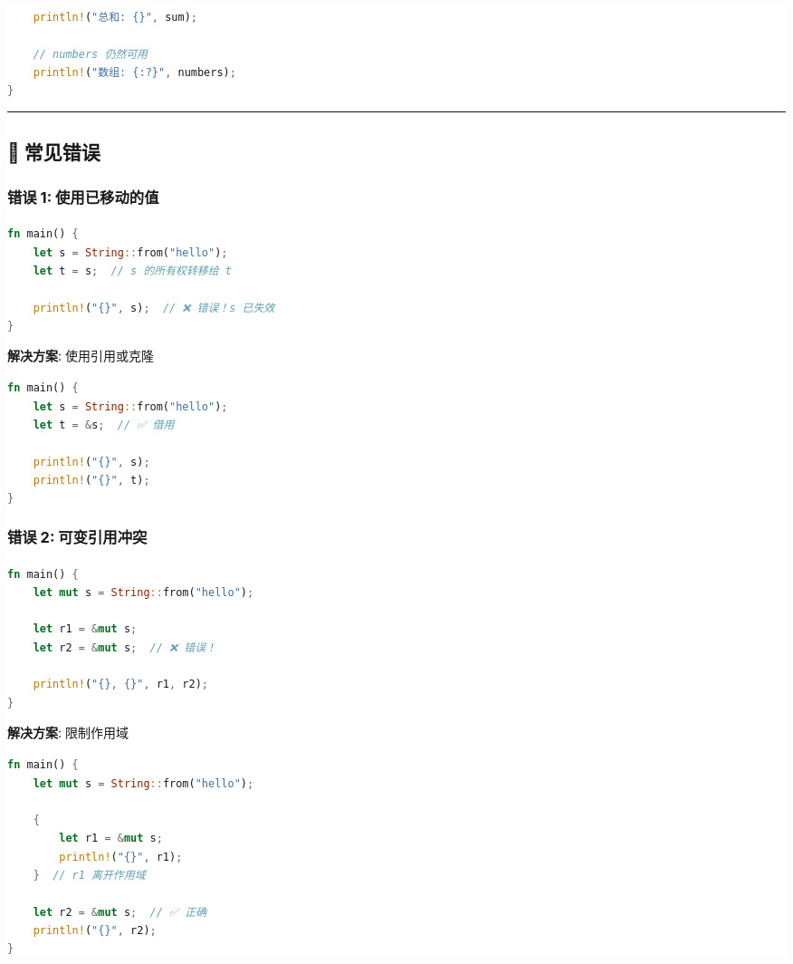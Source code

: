 ```rust
    println!("总和: {}", sum);
    
    // numbers 仍然可用
    println!("数组: {:?}", numbers);
}
```

---

## 🐛 常见错误

### 错误 1: 使用已移动的值

```rust
fn main() {
    let s = String::from("hello");
    let t = s;  // s 的所有权转移给 t
    
    println!("{}", s);  // ❌ 错误！s 已失效
}
```

**解决方案**: 使用引用或克隆

```rust
fn main() {
    let s = String::from("hello");
    let t = &s;  // ✅ 借用
    
    println!("{}", s);
    println!("{}", t);
}
```

### 错误 2: 可变引用冲突

```rust
fn main() {
    let mut s = String::from("hello");
    
    let r1 = &mut s;
    let r2 = &mut s;  // ❌ 错误！
    
    println!("{}, {}", r1, r2);
}
```

**解决方案**: 限制作用域

```rust
fn main() {
    let mut s = String::from("hello");
    
    {
        let r1 = &mut s;
        println!("{}", r1);
    }  // r1 离开作用域
    
    let r2 = &mut s;  // ✅ 正确
    println!("{}", r2);
}
```
